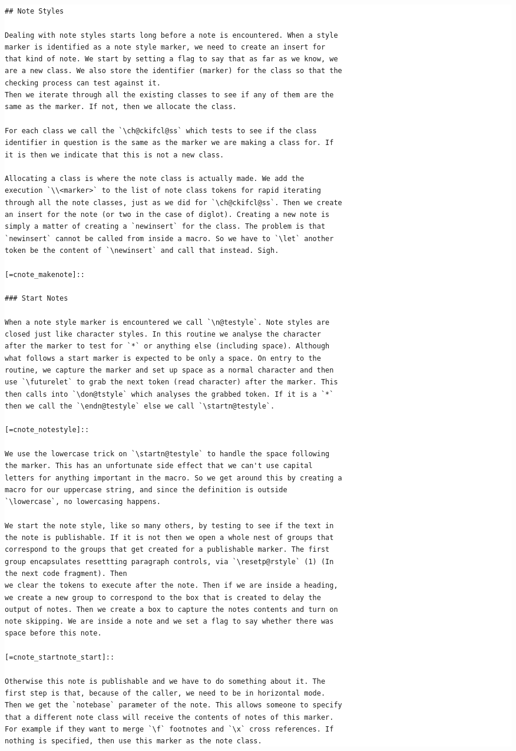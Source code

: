 ```
## Note Styles

Dealing with note styles starts long before a note is encountered. When a style
marker is identified as a note style marker, we need to create an insert for
that kind of note. We start by setting a flag to say that as far as we know, we
are a new class. We also store the identifier (marker) for the class so that the
checking process can test against it.
Then we iterate through all the existing classes to see if any of them are the
same as the marker. If not, then we allocate the class.

For each class we call the `\ch@ckifcl@ss` which tests to see if the class
identifier in question is the same as the marker we are making a class for. If
it is then we indicate that this is not a new class.

Allocating a class is where the note class is actually made. We add the
execution `\\<marker>` to the list of note class tokens for rapid iterating
through all the note classes, just as we did for `\ch@ckifcl@ss`. Then we create
an insert for the note (or two in the case of diglot). Creating a new note is
simply a matter of creating a `newinsert` for the class. The problem is that
`newinsert` cannot be called from inside a macro. So we have to `\let` another
token be the content of `\newinsert` and call that instead. Sigh.

[=cnote_makenote]::

### Start Notes

When a note style marker is encountered we call `\n@testyle`. Note styles are
closed just like character styles. In this routine we analyse the character
after the marker to test for `*` or anything else (including space). Although
what follows a start marker is expected to be only a space. On entry to the
routine, we capture the marker and set up space as a normal character and then
use `\futurelet` to grab the next token (read character) after the marker. This
then calls into `\don@tstyle` which analyses the grabbed token. If it is a `*`
then we call the `\endn@testyle` else we call `\startn@testyle`.

[=cnote_notestyle]::

We use the lowercase trick on `\startn@testyle` to handle the space following
the marker. This has an unfortunate side effect that we can't use capital
letters for anything important in the macro. So we get around this by creating a
macro for our uppercase string, and since the definition is outside
`\lowercase`, no lowercasing happens.

We start the note style, like so many others, by testing to see if the text in
the note is publishable. If it is not then we open a whole nest of groups that
correspond to the groups that get created for a publishable marker. The first
group encapsulates resettting paragraph controls, via `\resetp@rstyle` (1) (In
the next code fragment). Then
we clear the tokens to execute after the note. Then if we are inside a heading,
we create a new group to correspond to the box that is created to delay the
output of notes. Then we create a box to capture the notes contents and turn on
note skipping. We are inside a note and we set a flag to say whether there was
space before this note.

[=cnote_startnote_start]::

Otherwise this note is publishable and we have to do something about it. The
first step is that, because of the caller, we need to be in horizontal mode.
Then we get the `notebase` parameter of the note. This allows someone to specify
that a different note class will receive the contents of notes of this marker.
For example if they want to merge `\f` footnotes and `\x` cross references. If
nothing is specified, then use this marker as the note class.

```

[^1]: TeX has several types of groupings: vbox groups, (various) hbox groups,